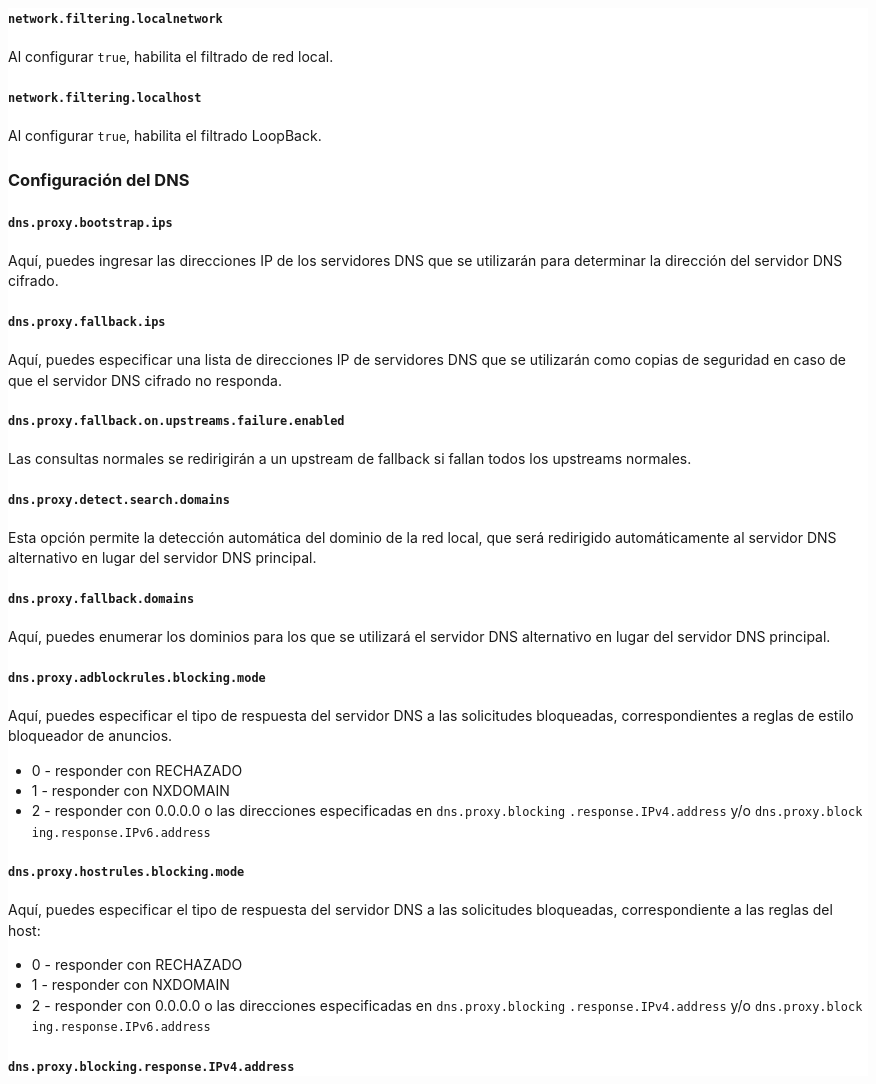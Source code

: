 #### `network.filtering.localnetwork`

Al configurar `true`, habilita el filtrado de red local.

#### `network.filtering.localhost`

Al configurar `true`, habilita el filtrado LoopBack.

### Configuración del DNS

#### `dns.proxy.bootstrap.ips`

Aquí, puedes ingresar las direcciones IP de los servidores DNS que se utilizarán para determinar la dirección del servidor DNS cifrado.

#### `dns.proxy.fallback.ips`

Aquí, puedes especificar una lista de direcciones IP de servidores DNS que se utilizarán como copias de seguridad en caso de que el servidor DNS cifrado no responda.

#### `dns.proxy.fallback.on.upstreams.failure.enabled`

Las consultas normales se redirigirán a un upstream de fallback si fallan todos los upstreams normales.

#### `dns.proxy.detect.search.domains`

Esta opción permite la detección automática del dominio de la red local, que será redirigido automáticamente al servidor DNS alternativo en lugar del servidor DNS principal.

#### `dns.proxy.fallback.domains`

Aquí, puedes enumerar los dominios para los que se utilizará el servidor DNS alternativo en lugar del servidor DNS principal.

#### `dns.proxy.adblockrules.blocking.mode`

Aquí, puedes especificar el tipo de respuesta del servidor DNS a las solicitudes bloqueadas, correspondientes a reglas de estilo bloqueador de anuncios.

- 0 - responder con RECHAZADO
- 1 - responder con NXDOMAIN
- 2 - responder con 0.0.0.0 o las direcciones especificadas en `dns.proxy.blocking` `.response.IPv4.address` y/o `dns.proxy.blocking.response.IPv6.address`

#### `dns.proxy.hostrules.blocking.mode`

Aquí, puedes especificar el tipo de respuesta del servidor DNS a las solicitudes bloqueadas, correspondiente a las reglas del host:

- 0 - responder con RECHAZADO
- 1 - responder con NXDOMAIN
- 2 - responder con 0.0.0.0 o las direcciones especificadas en `dns.proxy.blocking` `.response.IPv4.address` y/o `dns.proxy.blocking.response.IPv6.address`

#### `dns.proxy.blocking.response.IPv4.address`
